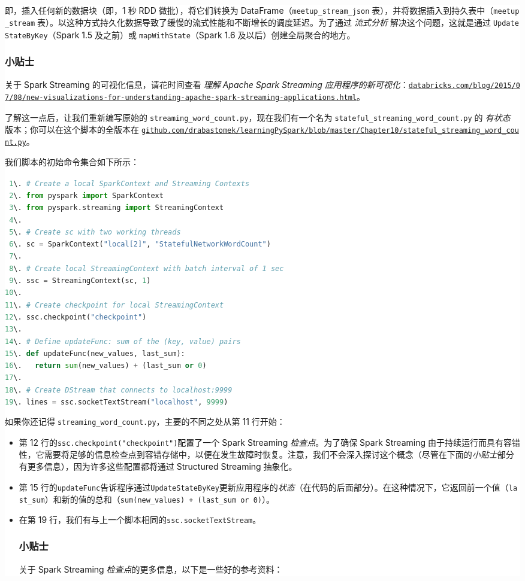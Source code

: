 即，插入任何新的数据块（即，1 秒 RDD 微批），将它们转换为 DataFrame（`meetup_stream_json` 表），并将数据插入到持久表中（`meetup_stream` 表）。以这种方式持久化数据导致了缓慢的流式性能和不断增长的调度延迟。为了通过 *流式分析* 解决这个问题，这就是通过 `UpdateStateByKey`（Spark 1.5 及之前）或 `mapWithState`（Spark 1.6 及以后）创建全局聚合的地方。

### 小贴士

关于 Spark Streaming 的可视化信息，请花时间查看 *理解 Apache Spark Streaming 应用程序的新可视化*：[`databricks.com/blog/2015/07/08/new-visualizations-for-understanding-apache-spark-streaming-applications.html`](https://databricks.com/blog/2015/07/08/new-visualizations-for-understanding-apache-spark-streaming-applications.html)。

了解这一点后，让我们重新编写原始的 `streaming_word_count.py`，现在我们有一个名为 `stateful_streaming_word_count.py` 的 *有状态* 版本；你可以在这个脚本的全版本在 [`github.com/drabastomek/learningPySpark/blob/master/Chapter10/stateful_streaming_word_count.py`](https://github.com/drabastomek/learningPySpark/blob/master/Chapter10/stateful_streaming_word_count.py)。

我们脚本的初始命令集合如下所示：

```py
 1\. # Create a local SparkContext and Streaming Contexts
 2\. from pyspark import SparkContext
 3\. from pyspark.streaming import StreamingContext
 4\. 
 5\. # Create sc with two working threads 
 6\. sc = SparkContext("local[2]", "StatefulNetworkWordCount")
 7\. 
 8\. # Create local StreamingContext with batch interval of 1 sec
 9\. ssc = StreamingContext(sc, 1)
10\. 
11\. # Create checkpoint for local StreamingContext
12\. ssc.checkpoint("checkpoint")
13\. 
14\. # Define updateFunc: sum of the (key, value) pairs
15\. def updateFunc(new_values, last_sum):
16\.   return sum(new_values) + (last_sum or 0)
17\. 
18\. # Create DStream that connects to localhost:9999
19\. lines = ssc.socketTextStream("localhost", 9999)
```

如果你还记得 `streaming_word_count.py`，主要的不同之处从第 11 行开始：

+   第 12 行的`ssc.checkpoint("checkpoint")`配置了一个 Spark Streaming *检查点*。为了确保 Spark Streaming 由于持续运行而具有容错性，它需要将足够的信息检查点到容错存储中，以便在发生故障时恢复。注意，我们不会深入探讨这个概念（尽管在下面的*小贴士*部分有更多信息），因为许多这些配置都将通过 Structured Streaming 抽象化。

+   第 15 行的`updateFunc`告诉程序通过`UpdateStateByKey`更新应用程序的*状态*（在代码的后面部分）。在这种情况下，它返回前一个值（`last_sum`）和新的值的总和（`sum(new_values) + (last_sum or 0)`）。

+   在第 19 行，我们有与上一个脚本相同的`ssc.socketTextStream`。

    ### 小贴士

    关于 Spark Streaming *检查点*的更多信息，以下是一些好的参考资料：
